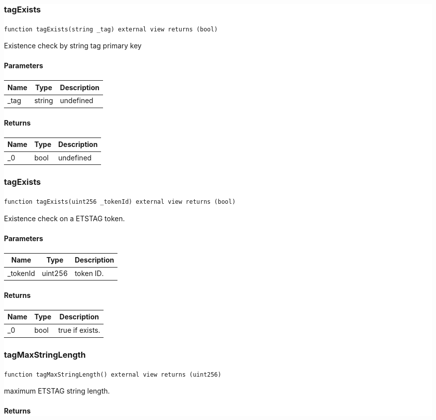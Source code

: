### tagExists

```solidity
function tagExists(string _tag) external view returns (bool)
```

Existence check by string tag primary key



#### Parameters

| Name | Type | Description |
|---|---|---|
| _tag | string | undefined |

#### Returns

| Name | Type | Description |
|---|---|---|
| _0 | bool | undefined |

### tagExists

```solidity
function tagExists(uint256 _tokenId) external view returns (bool)
```

Existence check on a ETSTAG token.



#### Parameters

| Name | Type | Description |
|---|---|---|
| _tokenId | uint256 | token ID. |

#### Returns

| Name | Type | Description |
|---|---|---|
| _0 | bool | true if exists. |

### tagMaxStringLength

```solidity
function tagMaxStringLength() external view returns (uint256)
```

maximum ETSTAG string length.




#### Returns

